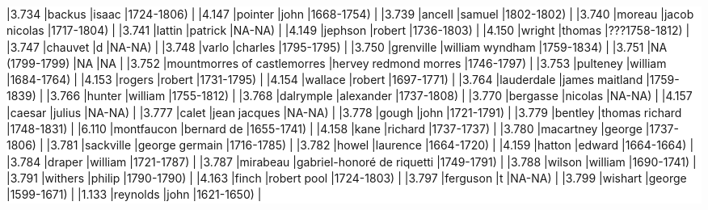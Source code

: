 |3.734    |backus                      |isaac                                                |1724-1806)               |
|4.147    |pointer                     |john                                                 |1668-1754)               |
|3.739    |ancell                      |samuel                                               |1802-1802)               |
|3.740    |moreau                      |jacob nicolas                                        |1717-1804)               |
|3.741    |lattin                      |patrick                                              |NA-NA)                   |
|4.149    |jephson                     |robert                                               |1736-1803)               |
|4.150    |wright                      |thomas                                               |???1758-1812)            |
|3.747    |chauvet                     |d                                                    |NA-NA)                   |
|3.748    |varlo                       |charles                                              |1795-1795)               |
|3.750    |grenville                   |william wyndham                                      |1759-1834)               |
|3.751    |NA (1799-1799)              |NA                                                   |NA                       |
|3.752    |mountmorres of castlemorres |hervey redmond morres                                |1746-1797)               |
|3.753    |pulteney                    |william                                              |1684-1764)               |
|4.153    |rogers                      |robert                                               |1731-1795)               |
|4.154    |wallace                     |robert                                               |1697-1771)               |
|3.764    |lauderdale                  |james maitland                                       |1759-1839)               |
|3.766    |hunter                      |william                                              |1755-1812)               |
|3.768    |dalrymple                   |alexander                                            |1737-1808)               |
|3.770    |bergasse                    |nicolas                                              |NA-NA)                   |
|4.157    |caesar                      |julius                                               |NA-NA)                   |
|3.777    |calet                       |jean jacques                                         |NA-NA)                   |
|3.778    |gough                       |john                                                 |1721-1791)               |
|3.779    |bentley                     |thomas richard                                       |1748-1831)               |
|6.110    |montfaucon                  |bernard de                                           |1655-1741)               |
|4.158    |kane                        |richard                                              |1737-1737)               |
|3.780    |macartney                   |george                                               |1737-1806)               |
|3.781    |sackville                   |george germain                                       |1716-1785)               |
|3.782    |howel                       |laurence                                             |1664-1720)               |
|4.159    |hatton                      |edward                                               |1664-1664)               |
|3.784    |draper                      |william                                              |1721-1787)               |
|3.787    |mirabeau                    |gabriel-honoré de riquetti                           |1749-1791)               |
|3.788    |wilson                      |william                                              |1690-1741)               |
|3.791    |withers                     |philip                                               |1790-1790)               |
|4.163    |finch                       |robert pool                                          |1724-1803)               |
|3.797    |ferguson                    |t                                                    |NA-NA)                   |
|3.799    |wishart                     |george                                               |1599-1671)               |
|1.133    |reynolds                    |john                                                 |1621-1650)               |